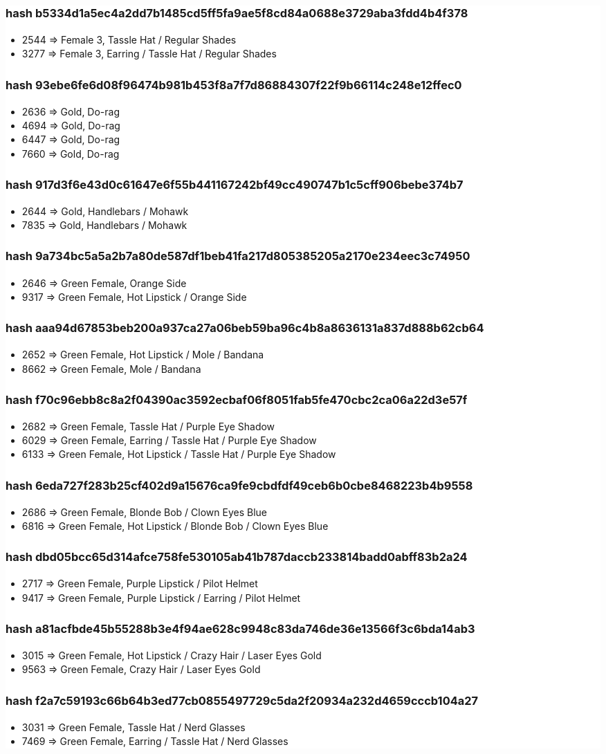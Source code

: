### hash b5334d1a5ec4a2dd7b1485cd5ff5fa9ae5f8cd84a0688e3729aba3fdd4b4f378
- 2544 => Female 3, Tassle Hat / Regular Shades
- 3277 => Female 3, Earring / Tassle Hat / Regular Shades

### hash 93ebe6fe6d08f96474b981b453f8a7f7d86884307f22f9b66114c248e12ffec0
- 2636 => Gold, Do-rag
- 4694 => Gold, Do-rag
- 6447 => Gold, Do-rag
- 7660 => Gold, Do-rag

### hash 917d3f6e43d0c61647e6f55b441167242bf49cc490747b1c5cff906bebe374b7
- 2644 => Gold, Handlebars / Mohawk
- 7835 => Gold, Handlebars / Mohawk

### hash 9a734bc5a5a2b7a80de587df1beb41fa217d805385205a2170e234eec3c74950
- 2646 => Green Female, Orange Side
- 9317 => Green Female, Hot Lipstick / Orange Side

### hash aaa94d67853beb200a937ca27a06beb59ba96c4b8a8636131a837d888b62cb64
- 2652 => Green Female, Hot Lipstick / Mole / Bandana
- 8662 => Green Female, Mole / Bandana

### hash f70c96ebb8c8a2f04390ac3592ecbaf06f8051fab5fe470cbc2ca06a22d3e57f
- 2682 => Green Female, Tassle Hat / Purple Eye Shadow
- 6029 => Green Female, Earring / Tassle Hat / Purple Eye Shadow
- 6133 => Green Female, Hot Lipstick / Tassle Hat / Purple Eye Shadow

### hash 6eda727f283b25cf402d9a15676ca9fe9cbdfdf49ceb6b0cbe8468223b4b9558
- 2686 => Green Female, Blonde Bob / Clown Eyes Blue
- 6816 => Green Female, Hot Lipstick / Blonde Bob / Clown Eyes Blue

### hash dbd05bcc65d314afce758fe530105ab41b787daccb233814badd0abff83b2a24
- 2717 => Green Female, Purple Lipstick / Pilot Helmet
- 9417 => Green Female, Purple Lipstick / Earring / Pilot Helmet

### hash a81acfbde45b55288b3e4f94ae628c9948c83da746de36e13566f3c6bda14ab3
- 3015 => Green Female, Hot Lipstick / Crazy Hair / Laser Eyes Gold
- 9563 => Green Female, Crazy Hair / Laser Eyes Gold

### hash f2a7c59193c66b64b3ed77cb0855497729c5da2f20934a232d4659cccb104a27
- 3031 => Green Female, Tassle Hat / Nerd Glasses
- 7469 => Green Female, Earring / Tassle Hat / Nerd Glasses
